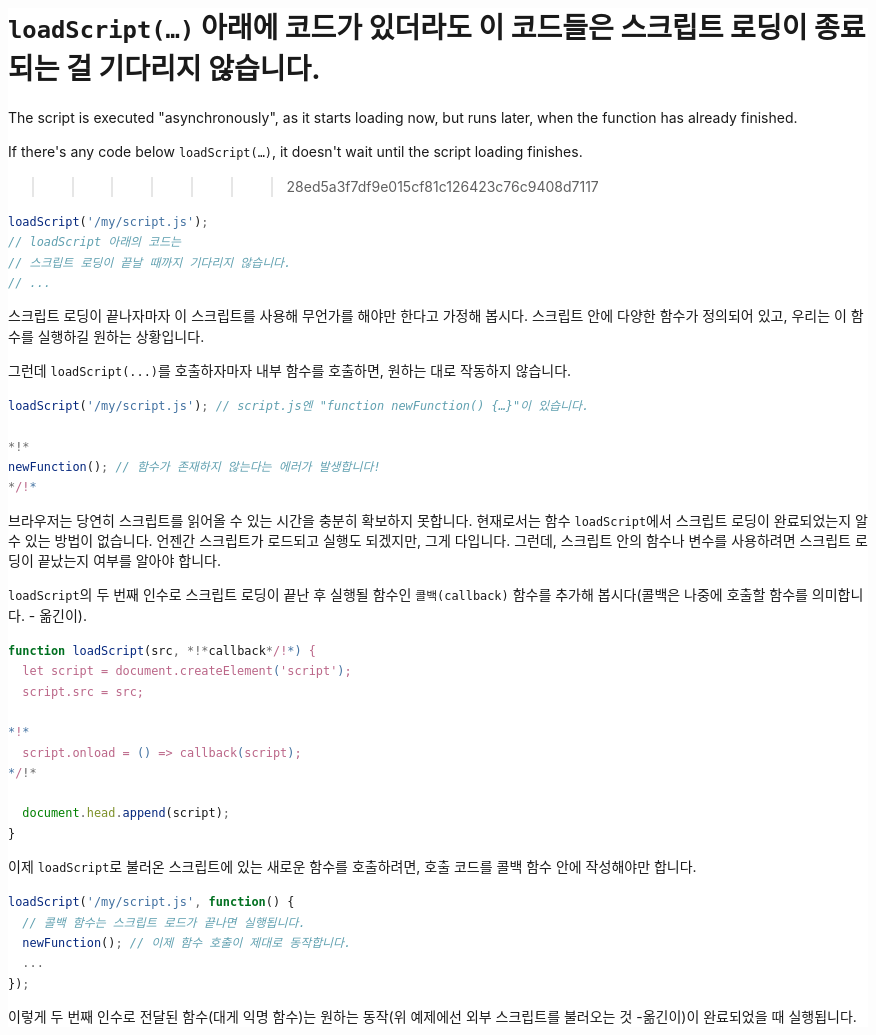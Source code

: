 `loadScript(…)` 아래에 코드가 있더라도 이 코드들은 스크립트 로딩이 종료되는 걸 기다리지 않습니다.
=======
The script is executed "asynchronously", as it starts loading now, but runs later, when the function has already finished.

If there's any code below `loadScript(…)`, it doesn't wait until the script loading finishes.
>>>>>>> 28ed5a3f7df9e015cf81c126423c76c9408d7117

```js
loadScript('/my/script.js');
// loadScript 아래의 코드는
// 스크립트 로딩이 끝날 때까지 기다리지 않습니다.
// ...
```

스크립트 로딩이 끝나자마자 이 스크립트를 사용해 무언가를 해야만 한다고 가정해 봅시다. 스크립트 안에 다양한 함수가 정의되어 있고, 우리는 이 함수를 실행하길 원하는 상황입니다.

그런데 `loadScript(...)`를 호출하자마자 내부 함수를 호출하면, 원하는 대로 작동하지 않습니다.

```js
loadScript('/my/script.js'); // script.js엔 "function newFunction() {…}"이 있습니다.

*!*
newFunction(); // 함수가 존재하지 않는다는 에러가 발생합니다!
*/!*
```

브라우저는 당연히 스크립트를 읽어올 수 있는 시간을 충분히 확보하지 못합니다. 현재로서는 함수 `loadScript`에서 스크립트 로딩이 완료되었는지 알 수 있는 방법이 없습니다. 언젠간 스크립트가 로드되고 실행도 되겠지만, 그게 다입니다. 그런데, 스크립트 안의 함수나 변수를 사용하려면 스크립트 로딩이 끝났는지 여부를 알아야 합니다.

`loadScript`의 두 번째 인수로 스크립트 로딩이 끝난 후 실행될 함수인 `콜백(callback)` 함수를 추가해 봅시다(콜백은 나중에 호출할 함수를 의미합니다. - 옮긴이).

```js
function loadScript(src, *!*callback*/!*) {
  let script = document.createElement('script');
  script.src = src;

*!*
  script.onload = () => callback(script);
*/!*

  document.head.append(script);
}
```

이제 `loadScript`로 불러온 스크립트에 있는 새로운 함수를 호출하려면, 호출 코드를 콜백 함수 안에 작성해야만 합니다.

```js
loadScript('/my/script.js', function() {
  // 콜백 함수는 스크립트 로드가 끝나면 실행됩니다.
  newFunction(); // 이제 함수 호출이 제대로 동작합니다.
  ...
});
```

이렇게 두 번째 인수로 전달된 함수(대게 익명 함수)는 원하는 동작(위 예제에선 외부 스크립트를 불러오는 것  -옮긴이)이 완료되었을 때 실행됩니다.
